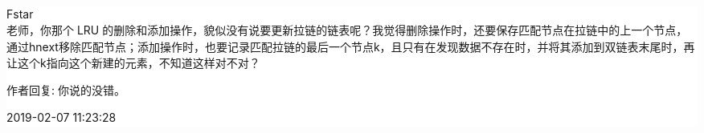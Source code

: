 <div class="_36ChpWj4_0">
  <div class="_2zFoi7sd_0"><span>Fstar</span>
  </div>
  <div class="_2_QraFYR_0">老师，你那个 LRU 的删除和添加操作，貌似没有说要更新拉链的链表呢？我觉得删除操作时，还要保存匹配节点在拉链中的上一个节点，通过hnext移除匹配节点；添加操作时，也要记录匹配拉链的最后一个节点k，且只有在发现数据不存在时，并将其添加到双链表末尾时，再让这个k指向这个新建的元素，不知道这样对不对？</div>
  <div class="_10o3OAxT_0">
    <p class="_3KxQPN3V_0">作者回复: 你说的没错。</p>
  </div>
  <div class="_3klNVc4Z_0">
    <div class="_3Hkula0k_0">2019-02-07 11:23:28</div>
  </div>
</div>
</div>
</li>
</ul>